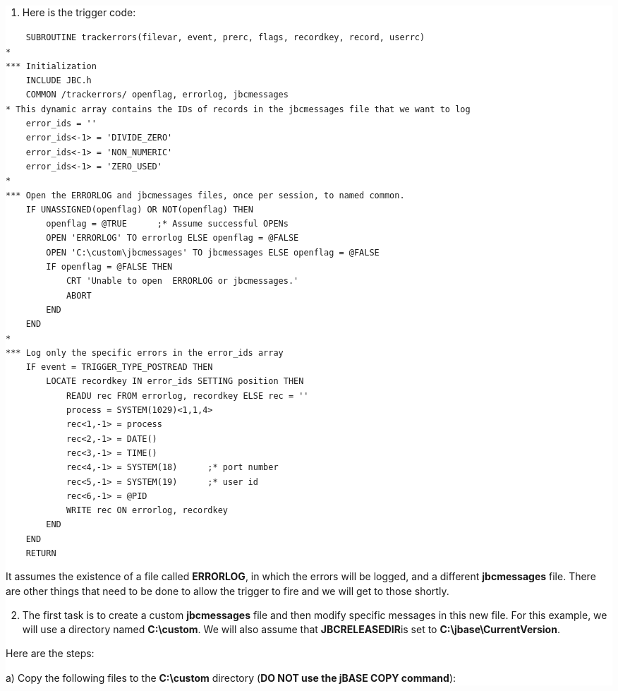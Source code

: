 1) Here is the trigger code:

```
    SUBROUTINE trackerrors(filevar, event, prerc, flags, recordkey, record, userrc)
*
*** Initialization
    INCLUDE JBC.h
    COMMON /trackerrors/ openflag, errorlog, jbcmessages
* This dynamic array contains the IDs of records in the jbcmessages file that we want to log
    error_ids = ''
    error_ids<-1> = 'DIVIDE_ZERO'
    error_ids<-1> = 'NON_NUMERIC'
    error_ids<-1> = 'ZERO_USED'
*
*** Open the ERRORLOG and jbcmessages files, once per session, to named common.
    IF UNASSIGNED(openflag) OR NOT(openflag) THEN
        openflag = @TRUE      ;* Assume successful OPENs
        OPEN 'ERRORLOG' TO errorlog ELSE openflag = @FALSE
        OPEN 'C:\custom\jbcmessages' TO jbcmessages ELSE openflag = @FALSE
        IF openflag = @FALSE THEN
            CRT 'Unable to open  ERRORLOG or jbcmessages.'
            ABORT
        END
    END
*
*** Log only the specific errors in the error_ids array
    IF event = TRIGGER_TYPE_POSTREAD THEN
        LOCATE recordkey IN error_ids SETTING position THEN
            READU rec FROM errorlog, recordkey ELSE rec = ''
            process = SYSTEM(1029)<1,1,4>
            rec<1,-1> = process
            rec<2,-1> = DATE()
            rec<3,-1> = TIME()
            rec<4,-1> = SYSTEM(18)      ;* port number
            rec<5,-1> = SYSTEM(19)      ;* user id
            rec<6,-1> = @PID
            WRITE rec ON errorlog, recordkey
        END
    END
    RETURN
```

It assumes the existence of a file called **ERRORLOG**, in which the errors will be logged, and a different **jbcmessages** file. There are other things that need to be done to allow the trigger to fire and we will get to those shortly.

2) The first task is to create a custom **jbcmessages** file and then modify specific messages in this new file. For this example, we will use a directory named **C:\custom**. We will also assume that **JBCRELEASEDIR**is set to **C:\jbase\CurrentVersion**.

Here are the steps:

a) Copy the following files to the **C:\custom** directory (**DO NOT use the jBASE COPY command**):
